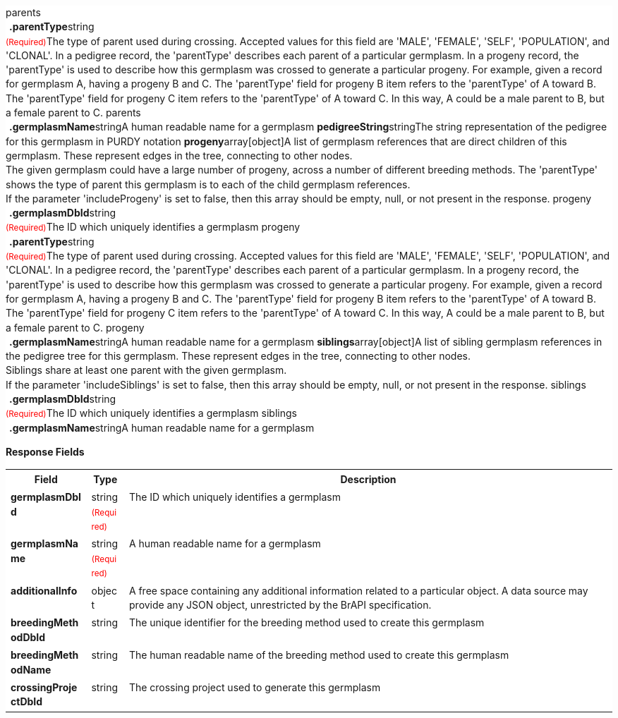 <tr><td>parents<br><span style="font-weight:bold;margin-left:5px">.parentType</span></td><td>string<br><span style="font-size: smaller; color: red;">(Required)</span></td><td>The type of parent used during crossing. Accepted values for this field are 'MALE', 'FEMALE', 'SELF', 'POPULATION', and 'CLONAL'.   In a pedigree record, the 'parentType' describes each parent of a particular germplasm.   In a progeny record, the 'parentType' is used to describe how this germplasm was crossed to generate a particular progeny.  For example, given a record for germplasm A, having a progeny B and C. The 'parentType' field for progeny B item refers  to the 'parentType' of A toward B. The 'parentType' field for progeny C item refers to the 'parentType' of A toward C. In this way, A could be a male parent to B, but a female parent to C. </td></tr>
<tr><td>parents<br><span style="font-weight:bold;margin-left:5px">.germplasmName</span></td><td>string</td><td>A human readable name for a germplasm</td></tr>
<tr><td><span style="font-weight:bold;">pedigreeString</span></td><td>string</td><td>The string representation of the pedigree for this germplasm in PURDY notation</td></tr>
<tr><td><span style="font-weight:bold;">progeny</span></td><td>array[object]</td><td>A list of germplasm references that are direct children of this germplasm. These represent edges in the tree, connecting to other nodes. <br/> The given germplasm could have a large number of progeny, across a number of different breeding methods. The 'parentType' shows        the type of parent this germplasm is to each of the child germplasm references. <br/> If the parameter 'includeProgeny' is set to false, then this array should be empty, null, or not present in the response.</td></tr>
<tr><td>progeny<br><span style="font-weight:bold;margin-left:5px">.germplasmDbId</span></td><td>string<br><span style="font-size: smaller; color: red;">(Required)</span></td><td>The ID which uniquely identifies a germplasm</td></tr>
<tr><td>progeny<br><span style="font-weight:bold;margin-left:5px">.parentType</span></td><td>string<br><span style="font-size: smaller; color: red;">(Required)</span></td><td>The type of parent used during crossing. Accepted values for this field are 'MALE', 'FEMALE', 'SELF', 'POPULATION', and 'CLONAL'.   In a pedigree record, the 'parentType' describes each parent of a particular germplasm.   In a progeny record, the 'parentType' is used to describe how this germplasm was crossed to generate a particular progeny.  For example, given a record for germplasm A, having a progeny B and C. The 'parentType' field for progeny B item refers  to the 'parentType' of A toward B. The 'parentType' field for progeny C item refers to the 'parentType' of A toward C. In this way, A could be a male parent to B, but a female parent to C. </td></tr>
<tr><td>progeny<br><span style="font-weight:bold;margin-left:5px">.germplasmName</span></td><td>string</td><td>A human readable name for a germplasm</td></tr>
<tr><td><span style="font-weight:bold;">siblings</span></td><td>array[object]</td><td>A list of sibling germplasm references in the pedigree tree for this germplasm. These represent edges in the tree, connecting to other nodes. <br/> Siblings share at least one parent with the given germplasm.  <br/> If the parameter 'includeSiblings' is set to false, then this array should be empty, null, or not present in the response.</td></tr>
<tr><td>siblings<br><span style="font-weight:bold;margin-left:5px">.germplasmDbId</span></td><td>string<br><span style="font-size: smaller; color: red;">(Required)</span></td><td>The ID which uniquely identifies a germplasm</td></tr>
<tr><td>siblings<br><span style="font-weight:bold;margin-left:5px">.germplasmName</span></td><td>string</td><td>A human readable name for a germplasm</td></tr>
</table>


**Response Fields** 

<table>
<tr> <th> Field </th> <th> Type </th> <th> Description </th> </tr> 
<tr><td><span style="font-weight:bold;">germplasmDbId</span></td><td>string<br><span style="font-size: smaller; color: red;">(Required)</span></td><td>The ID which uniquely identifies a germplasm</td></tr>
<tr><td><span style="font-weight:bold;">germplasmName</span></td><td>string<br><span style="font-size: smaller; color: red;">(Required)</span></td><td>A human readable name for a germplasm</td></tr>
<tr><td><span style="font-weight:bold;">additionalInfo</span></td><td>object</td><td>A free space containing any additional information related to a particular object. A data source may provide any JSON object, unrestricted by the BrAPI specification.</td></tr>
<tr><td><span style="font-weight:bold;">breedingMethodDbId</span></td><td>string</td><td>The unique identifier for the breeding method used to create this germplasm</td></tr>
<tr><td><span style="font-weight:bold;">breedingMethodName</span></td><td>string</td><td>The human readable name of the breeding method used to create this germplasm</td></tr>
<tr><td><span style="font-weight:bold;">crossingProjectDbId</span></td><td>string</td><td>The crossing project used to generate this germplasm</td></tr>